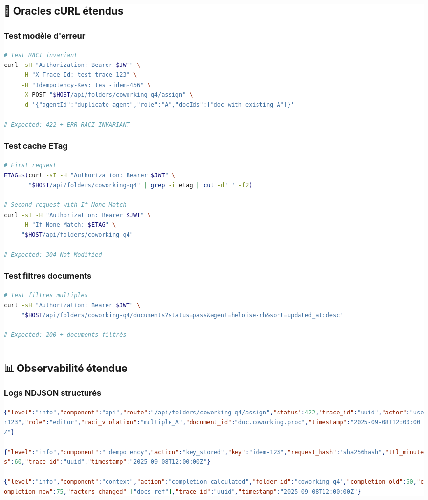 
## 🎯 Oracles cURL étendus

### Test modèle d'erreur

```bash
# Test RACI invariant
curl -sH "Authorization: Bearer $JWT" \
     -H "X-Trace-Id: test-trace-123" \
     -H "Idempotency-Key: test-idem-456" \
     -X POST "$HOST/api/folders/coworking-q4/assign" \
     -d '{"agentId":"duplicate-agent","role":"A","docIds":["doc-with-existing-A"]}'

# Expected: 422 + ERR_RACI_INVARIANT
```

### Test cache ETag

```bash
# First request
ETAG=$(curl -sI -H "Authorization: Bearer $JWT" \
       "$HOST/api/folders/coworking-q4" | grep -i etag | cut -d' ' -f2)

# Second request with If-None-Match  
curl -sI -H "Authorization: Bearer $JWT" \
     -H "If-None-Match: $ETAG" \
     "$HOST/api/folders/coworking-q4"

# Expected: 304 Not Modified
```

### Test filtres documents

```bash
# Test filtres multiples
curl -sH "Authorization: Bearer $JWT" \
     "$HOST/api/folders/coworking-q4/documents?status=pass&agent=heloise-rh&sort=updated_at:desc"

# Expected: 200 + documents filtrés
```

---

## 📊 Observabilité étendue

### Logs NDJSON structurés

```json
{"level":"info","component":"api","route":"/api/folders/coworking-q4/assign","status":422,"trace_id":"uuid","actor":"user123","role":"editor","raci_violation":"multiple_A","document_id":"doc.coworking.proc","timestamp":"2025-09-08T12:00:00Z"}

{"level":"info","component":"idempotency","action":"key_stored","key":"idem-123","request_hash":"sha256hash","ttl_minutes":60,"trace_id":"uuid","timestamp":"2025-09-08T12:00:00Z"}

{"level":"info","component":"context","action":"completion_calculated","folder_id":"coworking-q4","completion_old":60,"completion_new":75,"factors_changed":["docs_ref"],"trace_id":"uuid","timestamp":"2025-09-08T12:00:00Z"}
```
